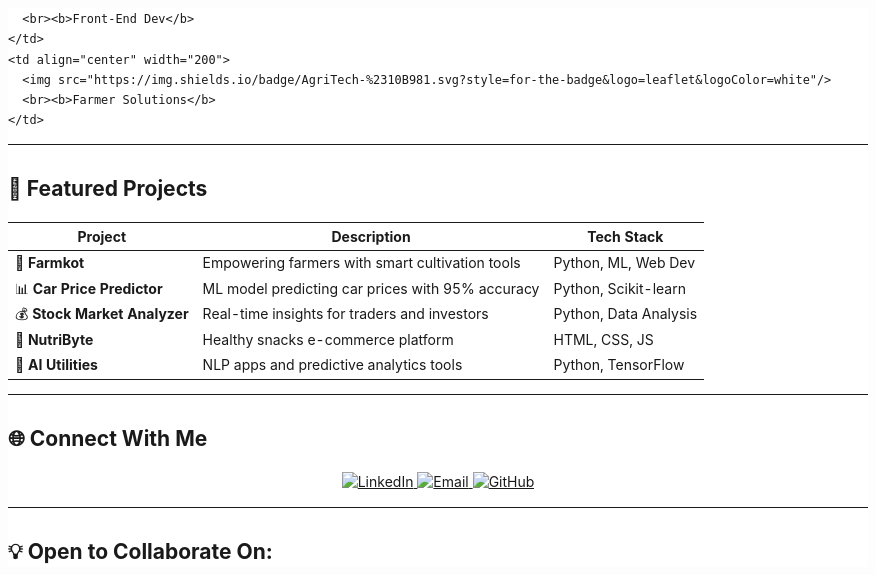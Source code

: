       <br><b>Front-End Dev</b>
    </td>
    <td align="center" width="200">
      <img src="https://img.shields.io/badge/AgriTech-%2310B981.svg?style=for-the-badge&logo=leaflet&logoColor=white"/>
      <br><b>Farmer Solutions</b>
    </td>
  </tr>
</table>

---

## 🚀 Featured Projects

<div align="center">

| Project | Description | Tech Stack |
|---------|-------------|------------|
| 🌾 **Farmkot** | Empowering farmers with smart cultivation tools | Python, ML, Web Dev |
| 📊 **Car Price Predictor** | ML model predicting car prices with 95% accuracy | Python, Scikit-learn |
| 💰 **Stock Market Analyzer** | Real-time insights for traders and investors | Python, Data Analysis |
| 🍃 **NutriByte** | Healthy snacks e-commerce platform | HTML, CSS, JS |
| 🤖 **AI Utilities** | NLP apps and predictive analytics tools | Python, TensorFlow |

</div>

---



## 🌐 Connect With Me

<p align="center">
  <a href="https://www.linkedin.com/in/parth-chauhan-79b9b2233/">
    <img src="https://img.shields.io/badge/LinkedIn-%230077B5.svg?style=for-the-badge&logo=linkedin&logoColor=white" alt="LinkedIn"/>
  </a>
  <a href="mailto:parthchauhan0323@gmail.com">
    <img src="https://img.shields.io/badge/Email-D14836?style=for-the-badge&logo=gmail&logoColor=white" alt="Email"/>
  </a>
  <a href="https://github.com/parthchauhan">
    <img src="https://img.shields.io/badge/GitHub-%23121011.svg?style=for-the-badge&logo=github&logoColor=white" alt="GitHub"/>
  </a>
</p>

---

## 💡 Open to Collaborate On:
